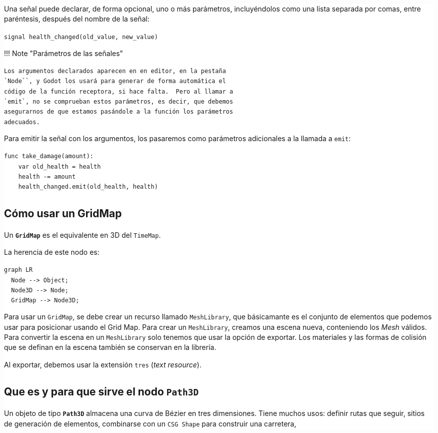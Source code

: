 Una señal puede declarar, de forma opcional, uno o más parámetros,
incluyéndolos como una lista separada por comas, entre paréntesis,
después del nombre de la señal:

```GDScript
signal health_changed(old_value, new_value)
```

!!! Note "Parámetros de las señales"

    Los argumentos declarados aparecen en en editor, en la pestaña
    `Node``, y Godot los usará para generar de forma automática el
    código de la función receptora, si hace falta.  Pero al llamar a
    `emit`, no se comprueban estos parámetros, es decir, que debemos
    asegurarnos de que estamos pasándole a la función los parámetros
    adecuados.

Para emitir la señal con los argumentos, los pasaremos como parámetros
adicionales a la llamada a `emit`:

```GDScript
func take_damage(amount):
	var old_health = health
	health -= amount
	health_changed.emit(old_health, health)
```

## Cómo usar un GridMap

Un **`GridMap`** es el equivalente en 3D del `TimeMap`.

La herencia de este nodo es:

``` mermaid
graph LR
  Node --> Object;
  Node3D --> Node;
  GridMap --> Node3D;
```

Para usar un `GridMap`, se debe crear un recurso llamado `MeshLibrary`, que
básicamante es el conjunto de elementos que podemos usar para posicionar usando
el Grid Map. Para crear un `MeshLibrary`, creamos una escena nueva, conteniendo
los _Mesh_ válidos. Para convertir la escena en un `MeshLibrary` solo tenemos
que usar la opción de exportar. Los materiales y las formas de colisión que se
definan en la escena también se conservan en la librería.

Al exportar, debemos usar la extensión `tres` (_text resource_).

## Que es y para que sirve el nodo `Path3D`

Un objeto de tipo **`Path3D`** almacena una curva de Bézier en tres
dimensiones. Tiene muchos usos: definir rutas que seguir, sitios de
generación de elementos, combinarse con un `CSG Shape` para construir
una carretera,
